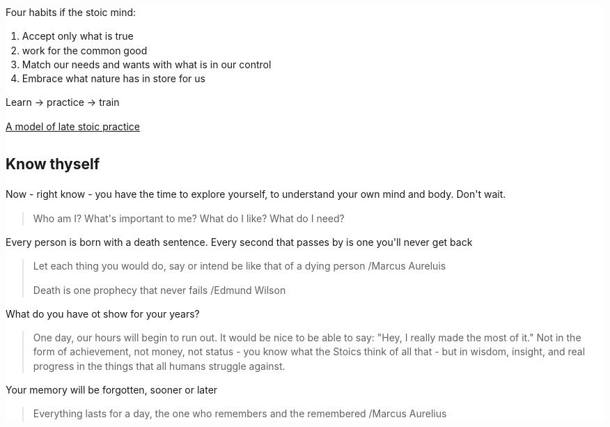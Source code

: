 Four habits if the stoic mind:
1. Accept only what is true
2. work for the common good
3. Match our needs and wants with what is in our control
4. Embrace what nature has in store for us


Learn -> practice -> train

[A model of late stoic practice](/images/stoic_model.jpg)


## Know thyself

Now - right know - you have the time to explore yourself, to understand your own mind and body. Don't wait.
> Who am I?
> What's important to me?
> What do I like?
> What do I need?


Every person is born with a death sentence. Every second that passes by is one you'll never get back
> Let each thing you would do, say or intend be like that of a dying person
> /Marcus Aureluis
>
> Death is one prophecy that never fails
> /Edmund Wilson

What do you have ot show for your years?
> One day, our hours will begin to run out. It would be nice to be able to say: "Hey, I really made the most of it." Not in the form of achievement, not money, not status - you know what the Stoics think of all that - but in wisdom, insight, and real progress in the things that all humans struggle against.

Your memory will be forgotten, sooner or later
> Everything lasts for a day, the one who remembers and the remembered
> /Marcus Aurelius
